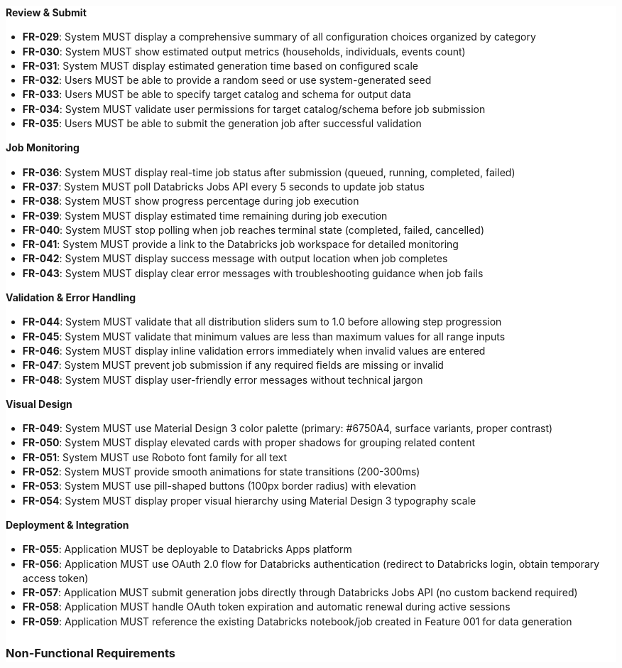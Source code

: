 **Review & Submit**
- **FR-029**: System MUST display a comprehensive summary of all configuration choices organized by category
- **FR-030**: System MUST show estimated output metrics (households, individuals, events count)
- **FR-031**: System MUST display estimated generation time based on configured scale
- **FR-032**: Users MUST be able to provide a random seed or use system-generated seed
- **FR-033**: Users MUST be able to specify target catalog and schema for output data
- **FR-034**: System MUST validate user permissions for target catalog/schema before job submission
- **FR-035**: Users MUST be able to submit the generation job after successful validation

**Job Monitoring**
- **FR-036**: System MUST display real-time job status after submission (queued, running, completed, failed)
- **FR-037**: System MUST poll Databricks Jobs API every 5 seconds to update job status
- **FR-038**: System MUST show progress percentage during job execution
- **FR-039**: System MUST display estimated time remaining during job execution
- **FR-040**: System MUST stop polling when job reaches terminal state (completed, failed, cancelled)
- **FR-041**: System MUST provide a link to the Databricks job workspace for detailed monitoring
- **FR-042**: System MUST display success message with output location when job completes
- **FR-043**: System MUST display clear error messages with troubleshooting guidance when job fails

**Validation & Error Handling**
- **FR-044**: System MUST validate that all distribution sliders sum to 1.0 before allowing step progression
- **FR-045**: System MUST validate that minimum values are less than maximum values for all range inputs
- **FR-046**: System MUST display inline validation errors immediately when invalid values are entered
- **FR-047**: System MUST prevent job submission if any required fields are missing or invalid
- **FR-048**: System MUST display user-friendly error messages without technical jargon

**Visual Design**
- **FR-049**: System MUST use Material Design 3 color palette (primary: #6750A4, surface variants, proper contrast)
- **FR-050**: System MUST display elevated cards with proper shadows for grouping related content
- **FR-051**: System MUST use Roboto font family for all text
- **FR-052**: System MUST provide smooth animations for state transitions (200-300ms)
- **FR-053**: System MUST use pill-shaped buttons (100px border radius) with elevation
- **FR-054**: System MUST display proper visual hierarchy using Material Design 3 typography scale

**Deployment & Integration**
- **FR-055**: Application MUST be deployable to Databricks Apps platform
- **FR-056**: Application MUST use OAuth 2.0 flow for Databricks authentication (redirect to Databricks login, obtain temporary access token)
- **FR-057**: Application MUST submit generation jobs directly through Databricks Jobs API (no custom backend required)
- **FR-058**: Application MUST handle OAuth token expiration and automatic renewal during active sessions
- **FR-059**: Application MUST reference the existing Databricks notebook/job created in Feature 001 for data generation

### Non-Functional Requirements
